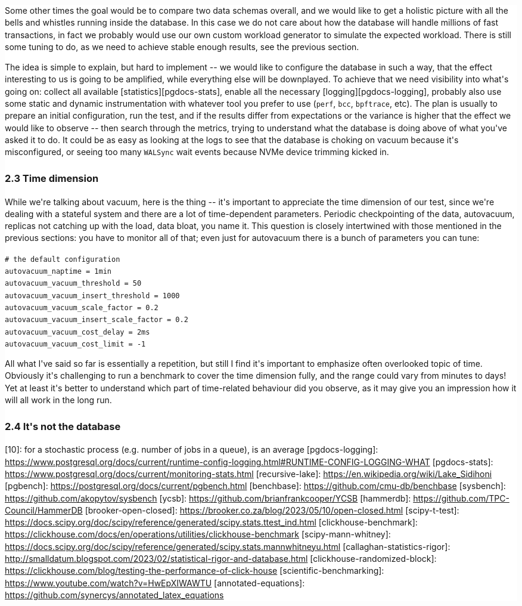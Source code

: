 Some other times the goal would be to compare two data schemas overall, and we
would like to get a holistic picture with all the bells and whistles running
inside the database. In this case we do not care about how the database will
handle millions of fast transactions, in fact we probably would use our own
custom workload generator to simulate the expected workload. There is still
some tuning to do, as we need to achieve stable enough results, see the
previous section.

The idea is simple to explain, but hard to implement -- we would like to
configure the database in such a way, that the effect interesting to us is
going to be amplified, while everything else will be downplayed. To achieve
that we need visibility into what's going on: collect all available
[statistics][pgdocs-stats], enable all the necessary
[logging][pgdocs-logging], probably also use some static and dynamic
instrumentation with whatever tool you prefer to use (`perf`, `bcc`,
`bpftrace`, etc). The plan is usually to prepare an initial configuration, run
the test, and if the results differ from expectations or the variance is higher
that the effect we would like to observe -- then search through the metrics,
trying to understand what the database is doing above of what you've asked it
to do. It could be as easy as looking at the logs to see that the database is
choking on vacuum because it's misconfigured, or seeing too many `WALSync` wait
events because NVMe device trimming kicked in.

### 2.3 Time dimension

While we're talking about vacuum, here is the thing -- it's important to
appreciate the time dimension of our test, since we're dealing with a stateful
system and there are a lot of time-dependent parameters. Periodic checkpointing
of the data, autovacuum, replicas not catching up with the load, data bloat,
you name it. This question is closely intertwined with those mentioned in the
previous sections: you have to monitor all of that; even just for autovacuum
there is a bunch of parameters you can tune:

```
# the default configuration
autovacuum_naptime = 1min
autovacuum_vacuum_threshold = 50
autovacuum_vacuum_insert_threshold = 1000
autovacuum_vacuum_scale_factor = 0.2
autovacuum_vacuum_insert_scale_factor = 0.2
autovacuum_vacuum_cost_delay = 2ms
autovacuum_vacuum_cost_limit = -1
```

All what I've said so far is essentially a repetition, but still I find it's
important to emphasize often overlooked topic of time. Obviously it's
challenging to run a benchmark to cover the time dimension fully, and the range
could vary from minutes to days! Yet at least it's better to understand which
part of time-related behaviour did you observe, as it may give you an
impression how it will all work in the long run.

### 2.4 It's not the database


[10]: for a stochastic process (e.g. number of jobs in a queue), is an average
[pgdocs-logging]: https://www.postgresql.org/docs/current/runtime-config-logging.html#RUNTIME-CONFIG-LOGGING-WHAT
[pgdocs-stats]: https://www.postgresql.org/docs/current/monitoring-stats.html
[recursive-lake]: https://en.wikipedia.org/wiki/Lake_Sidihoni
[pgbench]: https://postgresql.org/docs/current/pgbench.html
[benchbase]: https://github.com/cmu-db/benchbase
[sysbench]: https://github.com/akopytov/sysbench
[ycsb]: https://github.com/brianfrankcooper/YCSB
[hammerdb]: https://github.com/TPC-Council/HammerDB
[brooker-open-closed]: https://brooker.co.za/blog/2023/05/10/open-closed.html
[scipy-t-test]: https://docs.scipy.org/doc/scipy/reference/generated/scipy.stats.ttest_ind.html
[clickhouse-benchmark]: https://clickhouse.com/docs/en/operations/utilities/clickhouse-benchmark
[scipy-mann-whitney]: https://docs.scipy.org/doc/scipy/reference/generated/scipy.stats.mannwhitneyu.html
[callaghan-statistics-rigor]: http://smalldatum.blogspot.com/2023/02/statistical-rigor-and-database.html
[clickhouse-randomized-block]: https://clickhouse.com/blog/testing-the-performance-of-click-house
[scientific-benchmarking]: https://www.youtube.com/watch?v=HwEpXIWAWTU
[annotated-equations]: https://github.com/synercys/annotated_latex_equations
